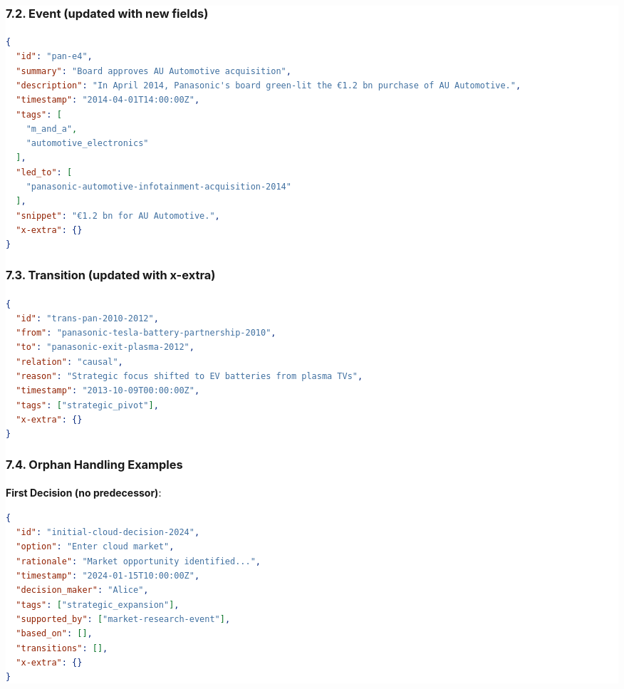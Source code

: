 ### 7.2. Event (updated with new fields)
```json
{
  "id": "pan-e4",
  "summary": "Board approves AU Automotive acquisition",
  "description": "In April 2014, Panasonic's board green-lit the €1.2 bn purchase of AU Automotive.",
  "timestamp": "2014-04-01T14:00:00Z",
  "tags": [
    "m_and_a",
    "automotive_electronics"
  ],
  "led_to": [
    "panasonic-automotive-infotainment-acquisition-2014"
  ],
  "snippet": "€1.2 bn for AU Automotive.",
  "x-extra": {}
}
```

### 7.3. Transition (updated with x-extra)
```json
{
  "id": "trans-pan-2010-2012",
  "from": "panasonic-tesla-battery-partnership-2010",
  "to": "panasonic-exit-plasma-2012",
  "relation": "causal",
  "reason": "Strategic focus shifted to EV batteries from plasma TVs",
  "timestamp": "2013-10-09T00:00:00Z",
  "tags": ["strategic_pivot"],
  "x-extra": {}
}
```

### 7.4. Orphan Handling Examples

**First Decision (no predecessor)**:
```json
{
  "id": "initial-cloud-decision-2024",
  "option": "Enter cloud market",
  "rationale": "Market opportunity identified...",
  "timestamp": "2024-01-15T10:00:00Z",
  "decision_maker": "Alice",
  "tags": ["strategic_expansion"],
  "supported_by": ["market-research-event"],
  "based_on": [],
  "transitions": [],
  "x-extra": {}
}
```
